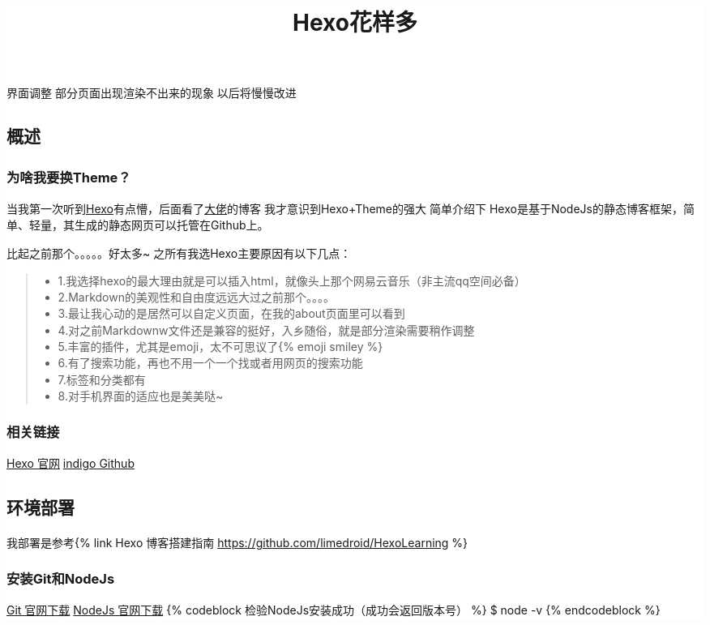 ﻿---
layout: post
title: Hexo花样多
date: 
updated:
comments: false
tags: 
categories: [置顶]
permalink: 
---

界面调整 部分页面出现渲染不出来的现象 以后将慢慢改进


<iframe frameborder="no" border="0" marginwidth="0" marginheight="0" width=330 height=86 src="//music.163.com/outchain/player?type=2&id=449818741&auto=1&height=66"></iframe>

## 概述

### 为啥我要换Theme？
当我第一次听到[Hexo](https://hexo.io)有点懵，后面看了[大佬](https://imys.net)的博客
我才意识到Hexo+Theme的强大
简单介绍下
Hexo是基于NodeJs的静态博客框架，简单、轻量，其生成的静态网页可以托管在Github上。

比起之前那个。。。。。好太多~
之所有我选Hexo主要原因有以下几点：

>- 1.我选择hexo的最大理由就是可以插入html，就像头上那个网易云音乐（非主流qq空间必备）
>- 2.Markdown的美观性和自由度远远大过之前那个。。。。
>- 3.最让我心动的是居然可以自定义页面，在我的about页面里可以看到
>- 4.对之前Markdownw文件还是兼容的挺好，入乡随俗，就是部分渲染需要稍作调整
>- 5.丰富的插件，尤其是emoji，太不可思议了{% emoji smiley %}
>- 6.有了搜索功能，再也不用一个一个找或者用网页的搜索功能
>- 7.标签和分类都有
>- 8.对手机界面的适应也是美美哒~

### 相关链接
[Hexo 官网](https://hexo.io)
[indigo Github](https://github.com/yscoder/hexo-theme-indigo)
<a>
## 环境部署
我部署是参考{% link Hexo 博客搭建指南 https://github.com/limedroid/HexoLearning %}

### 安装Git和NodeJs
[Git 官网下载](https://git-scm.com/downloads)
[NodeJs 官网下载](https://nodejs.org/en/download)
{% codeblock 检验NodeJs安装成功（成功会返回版本号） %}
$ node -v
{% endcodeblock %}
